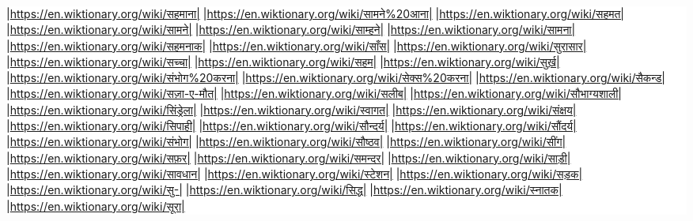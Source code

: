 |https://en.wiktionary.org/wiki/सहमाना|
|https://en.wiktionary.org/wiki/सामने%20आना|
|https://en.wiktionary.org/wiki/सहमत|
|https://en.wiktionary.org/wiki/सामने|
|https://en.wiktionary.org/wiki/साम्हने|
|https://en.wiktionary.org/wiki/सामना|
|https://en.wiktionary.org/wiki/सहमनाक|
|https://en.wiktionary.org/wiki/साँस|
|https://en.wiktionary.org/wiki/सुरासार|
|https://en.wiktionary.org/wiki/सच्चा|
|https://en.wiktionary.org/wiki/सहम|
|https://en.wiktionary.org/wiki/सुर्ख़|
|https://en.wiktionary.org/wiki/संभोग%20करना|
|https://en.wiktionary.org/wiki/सेक्स%20करना|
|https://en.wiktionary.org/wiki/सैकन्ड|
|https://en.wiktionary.org/wiki/सज़ा-ए-मौत|
|https://en.wiktionary.org/wiki/सलीब|
|https://en.wiktionary.org/wiki/सौभाग्यशाली|
|https://en.wiktionary.org/wiki/सिंड्रेला|
|https://en.wiktionary.org/wiki/स्वागत|
|https://en.wiktionary.org/wiki/संक्षय|
|https://en.wiktionary.org/wiki/सिपाही|
|https://en.wiktionary.org/wiki/सौन्दर्य|
|https://en.wiktionary.org/wiki/सौंदर्य|
|https://en.wiktionary.org/wiki/संभोग|
|https://en.wiktionary.org/wiki/सौष्ठव|
|https://en.wiktionary.org/wiki/सींग|
|https://en.wiktionary.org/wiki/सफ़र|
|https://en.wiktionary.org/wiki/समन्दर|
|https://en.wiktionary.org/wiki/साड़ी|
|https://en.wiktionary.org/wiki/सावधान|
|https://en.wiktionary.org/wiki/स्टेशन|
|https://en.wiktionary.org/wiki/सड़क|
|https://en.wiktionary.org/wiki/सु-|
|https://en.wiktionary.org/wiki/सिद्ध|
|https://en.wiktionary.org/wiki/स्नातक|
|https://en.wiktionary.org/wiki/सूरा|